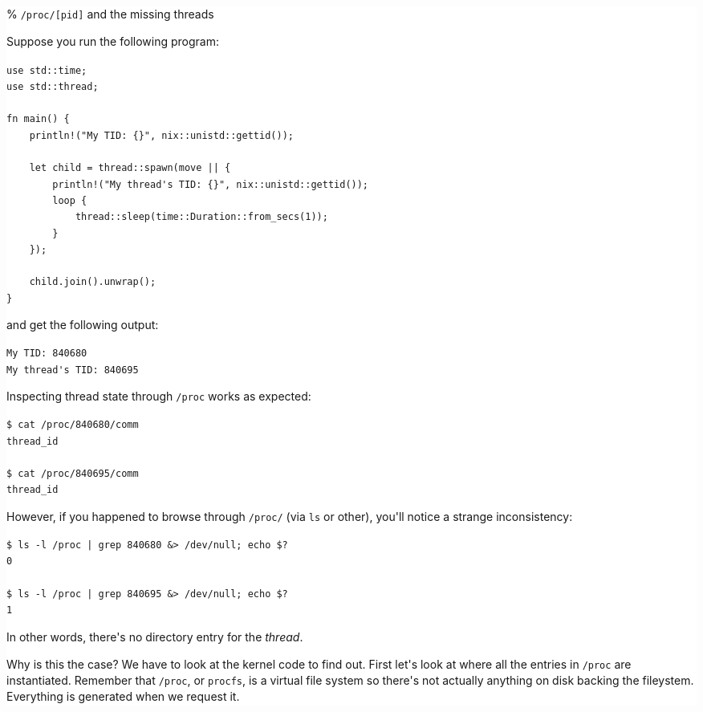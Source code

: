 % `/proc/[pid]` and the missing threads

Suppose you run the following program:

``` {#function .rs .numberLines startFrom="1"}
use std::time;
use std::thread;

fn main() {
    println!("My TID: {}", nix::unistd::gettid());

    let child = thread::spawn(move || {
        println!("My thread's TID: {}", nix::unistd::gettid());
        loop {
            thread::sleep(time::Duration::from_secs(1));
        }
    });

    child.join().unwrap();
}
```

and get the following output:

```
My TID: 840680
My thread's TID: 840695
```

Inspecting thread state through `/proc` works as expected:

```
$ cat /proc/840680/comm
thread_id

$ cat /proc/840695/comm
thread_id
```

However, if you happened to browse through `/proc/` (via `ls` or other), you'll
notice a strange inconsistency:

```
$ ls -l /proc | grep 840680 &> /dev/null; echo $?
0

$ ls -l /proc | grep 840695 &> /dev/null; echo $?
1
```

In other words, there's no directory entry for the _thread_.

Why is this the case? We have to look at the kernel code to find out. First
let's look at where all the entries in `/proc` are instantiated. Remember
that `/proc`, or `procfs`, is a virtual file system so there's not actually
anything on disk backing the fileystem. Everything is generated when we request
it.
